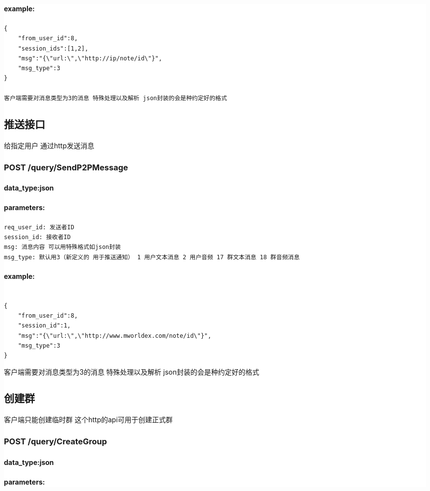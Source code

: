 
#### example:
~~~~  
{
    "from_user_id":8,
    "session_ids":[1,2],
    "msg":"{\"url:\",\"http://ip/note/id\"}",
    "msg_type":3
}

客户端需要对消息类型为3的消息 特殊处理以及解析 json封装的会是种约定好的格式
~~~~



## 推送接口
给指定用户 通过http发送消息

### POST /query/SendP2PMessage
#### data_type:json

#### parameters:
~~~~
req_user_id: 发送者ID
session_id: 接收者ID
msg: 消息内容 可以用特殊格式如json封装
msg_type: 默认用3（新定义的 用于推送通知） 1 用户文本消息 2 用户音频 17 群文本消息 18 群音频消息 
~~~~

#### example:

~~~~

{
    "from_user_id":8,
    "session_id":1,
    "msg":"{\"url:\",\"http://www.mworldex.com/note/id\"}",
    "msg_type":3
}
~~~~

客户端需要对消息类型为3的消息 特殊处理以及解析 json封装的会是种约定好的格式



## 创建群
客户端只能创建临时群  这个http的api可用于创建正式群

### POST /query/CreateGroup
#### data_type:json

#### parameters:
